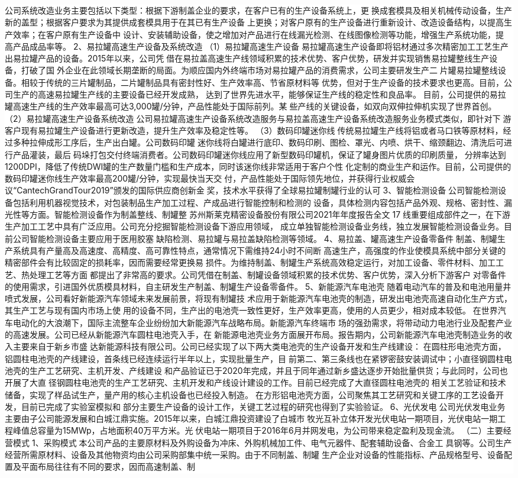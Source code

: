 公司系统改造业务主要包括以下类型：根据下游制盖企业的要求，在客户已有的生产设备系统上，更
换成套模具及相关机械传动设备，生产新的盖型；根据客户要求为其提供成套模具用于在其已有生产设备
上更换；对客户原有的生产设备进行重新设计、改造设备结构，以提高生产效率；在客户原有生产设备中
设计、安装辅助设备，使之增加对产品进行在线漏光检测、在线图像检测等功能，增强生产系统功能，提
高产品成品率等。
2、易拉罐高速生产设备及系统改造
（1）易拉罐高速生产设备
易拉罐高速生产设备即将铝材通过多次精密加工工艺生产出易拉罐产品的设备。2015年以来，公司凭
借在易拉盖高速生产线领域积累的技术优势、客户优势，研发并实现销售易拉罐整线生产设备，打破了国
外企业在此领域长期垄断的局面。为顺应国内外终端市场对易拉罐产品的消费需求，公司主要研发生产二
片罐易拉罐整线设备。相较于传统的三片罐制品，二片罐制品具有密封性好、生产效率高、节省原材料等
优势，但对于生产设备的技术要求也更高。目前，公司生产的高速易拉罐生产线的主要设备已经开发成熟，
达到了世界先进水平，能够保证生产线的稳定性和良品率。
目前，公司提供的易拉罐高速生产线的生产效率最高可达3,000罐/分钟，产品性能处于国际前列。某
些产线的关键设备，如双向双伸拉伸机实现了世界首创。
（2）易拉罐高速生产设备系统改造
公司易拉罐高速生产设备系统改造服务与易拉盖高速生产设备系统改造服务业务模式类似，即针对下
游客户现有易拉罐生产设备进行更新改造，提升生产效率及稳定性等。
（3）数码印罐迷你线
传统易拉罐生产线将铝或者马口铁等原材料，经过多种拉伸成形工序后，生产出白罐。公司数码印罐
迷你线将白罐进行底印、数码印刷、图检、罩光、内喷、烘干、缩颈翻边、清洗后可进行产品灌装，最后
码垛打包交付终端消费者。公司数码印罐迷你线应用了新型数码印罐机，保证了罐身图片优质的印刷质量，
分辨率达到1200DPI，降低了传统DWI罐的生产数量门槛和生产成本，同时该迷你线非常适用于客户个性
化定制的商业生产和运作。目前，公司提供的数码印罐迷你线生产效率最高200罐/分钟，实现最快当天交
付，产品性能处于国际领先地位，并获得行业权威会议“CantechGrandTour2019”颁发的国际供应商创新金
奖，技术水平获得了全球易拉罐制罐行业的认可
3、智能检测设备
公司智能检测设备包括利用机器视觉技术，对包装制品生产加工过程、产成品进行智能控制和检测的
设备，具体检测内容包括产品外观、规格、密封性、漏光性等方面。智能检测设备作为制盖整线、制罐整
苏州斯莱克精密设备股份有限公司2021年年度报告全文
17
线重要组成部件之一，在下游生产加工工艺中具有广泛应用。公司充分挖掘智能检测设备下游应用领域，
成立单独智能检测设备业务线，独立发展智能检测设备业务。目前公司智能检测设备主要应用于医用胶塞
缺陷检测、易拉罐与易拉盖缺陷检测等领域。
4、易拉盖、罐高速生产设备零备件
制盖、制罐生产系统具有产量高及高速度、高精度、高可靠性特点，通常情况下需维持24小时不间断
高速生产，高强度的作业使模具系统中部分关键的精密部件会有比较固定的损耗率，因而需要经常更换易
损件。为维持制盖、制罐生产系统高效稳定运行，对加工设备、零件材料、加工工艺、热处理工艺等方面
都提出了非常高的要求。公司凭借在制盖、制罐设备领域积累的技术优势、客户优势，深入分析下游客户
对零备件的使用需求，引进国外优质模具材料，自主研发生产制盖、制罐生产设备零备件。
5、新能源汽车电池壳
随着电动汽车的普及和电池用量井喷式发展，公司看好新能源汽车领域未来发展前景，将现有制罐技
术应用于新能源汽车电池壳的制造，研发出电池壳高速自动化生产方式，其生产工艺与现有国内市场上使
用的设备不同，生产出的电池壳一致性更好，生产效率更高，使用的人员更少，相对成本较低。
在世界汽车电动化的大浪潮下，国际主流整车企业纷纷加大新能源汽车战略布局。新能源汽车终端市
场的强劲需求，将带动动力电池行业及配套产业的高速发展。公司已经从新能源汽车圆柱电池壳入手，在
新能源电池壳业务方面展开布局。报告期内，公司新能源汽车电池壳制造业务的收入主要来自于新乡市盛
达新能源科技有限公司。公司已经实现了以下两大类电池壳的生产设备开发和生产线建设：
在圆柱形电池壳方面，铝圆柱电池壳的产线建设，首条线已经连续运行半年以上，实现批量生产，目
前第二、第三条线也在紧锣密鼓安装调试中；小直径钢圆柱电池壳的生产工艺研究、主机开发、产线建设
和产品验证已于2020年完成，并且于同年通过新乡盛达逐步开始批量供货；与此同时，公司也开展了大直
径钢圆柱电池壳的生产工艺研究、主机开发和产线设计建设的工作。目前已经完成了大直径圆柱电池壳的
相关工艺验证和技术储备，实现了样品试生产，量产用的核心主机设备也已经投入制造。
在方形铝电池壳方面，公司聚焦其工艺研究和关键工序的工艺设备开发，目前已完成了实验室模拟和
部分主要生产设备的设计工作，关键工艺过程的研究也得到了实验验证。
6、光伏发电
公司光伏发电业务主要由子公司能源发展和白城江鼎实施。2015年以来，白城江鼎投资建设了白城市
牧光互补立体开发光伏电站一期项目，光伏电站一期工程峰值总容量为15MWp，占地面积40万平方米。光
伏电站一期项目于2016年6月并网发电，为公司带来稳定盈利及现金流。
（二）主要经营模式
1、采购模式
本公司产品的主要原材料及外购设备为冲床、外购机械加工件、电气元器件、配套辅助设备、合金工
具钢等。公司生产经营所需原材料、设备及其他物资均由公司采购部集中统一采购。由于不同制盖、制罐
生产企业对设备的性能指标、产品规格型号、设备配置及平面布局往往有不同的要求，因而高速制盖、制